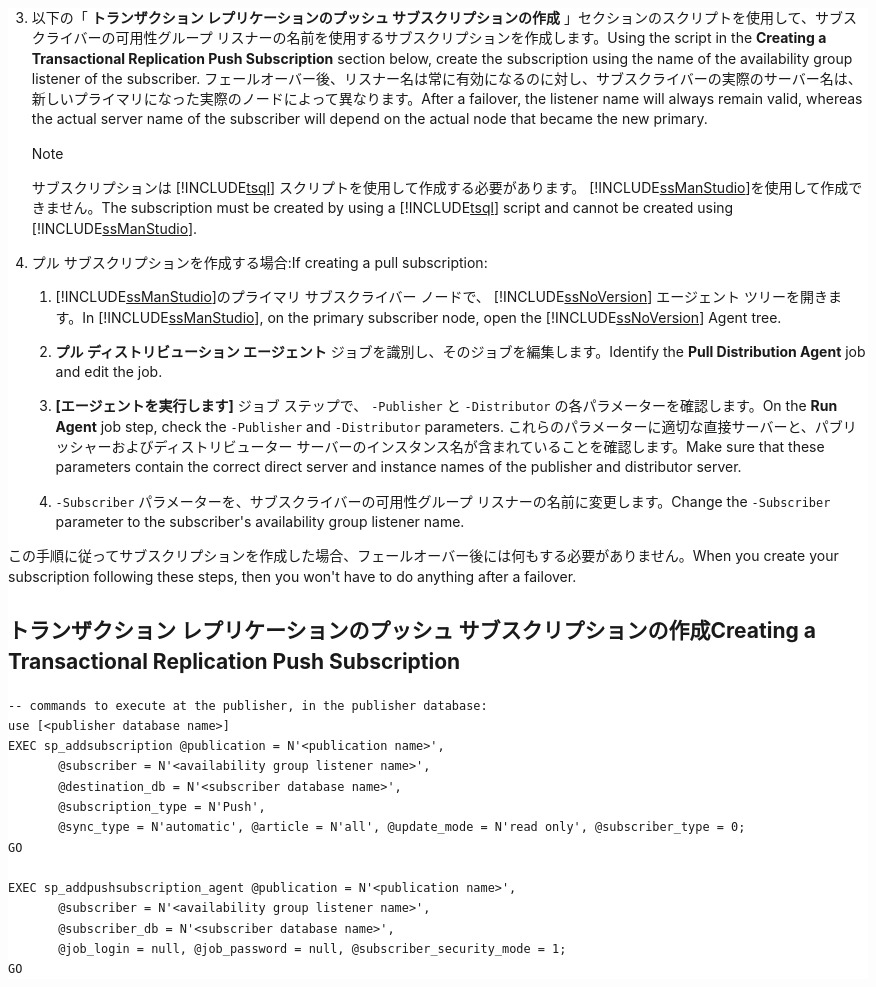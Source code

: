 3.  <span data-ttu-id="1e117-121">以下の「 **トランザクション レプリケーションのプッシュ サブスクリプションの作成** 」セクションのスクリプトを使用して、サブスクライバーの可用性グループ リスナーの名前を使用するサブスクリプションを作成します。</span><span class="sxs-lookup"><span data-stu-id="1e117-121">Using the script in the **Creating a Transactional Replication Push Subscription** section below, create the subscription using the name of the availability group listener of the subscriber.</span></span> <span data-ttu-id="1e117-122">フェールオーバー後、リスナー名は常に有効になるのに対し、サブスクライバーの実際のサーバー名は、新しいプライマリになった実際のノードによって異なります。</span><span class="sxs-lookup"><span data-stu-id="1e117-122">After a failover, the listener name will always remain valid, whereas the actual server name of the subscriber will depend on the actual node that became the new primary.</span></span>  
  
    > [!NOTE]  
    >  <span data-ttu-id="1e117-123">サブスクリプションは [!INCLUDE[tsql](../../../includes/tsql-md.md)] スクリプトを使用して作成する必要があります。 [!INCLUDE[ssManStudio](../../../includes/ssmanstudio-md.md)]を使用して作成できません。</span><span class="sxs-lookup"><span data-stu-id="1e117-123">The subscription must be created by using a [!INCLUDE[tsql](../../../includes/tsql-md.md)] script and cannot be created using [!INCLUDE[ssManStudio](../../../includes/ssmanstudio-md.md)].</span></span>  
  
4.  <span data-ttu-id="1e117-124">プル サブスクリプションを作成する場合:</span><span class="sxs-lookup"><span data-stu-id="1e117-124">If creating a pull subscription:</span></span>  
  
    1.  <span data-ttu-id="1e117-125">[!INCLUDE[ssManStudio](../../../includes/ssmanstudio-md.md)]のプライマリ サブスクライバー ノードで、 [!INCLUDE[ssNoVersion](../../../includes/ssnoversion-md.md)] エージェント ツリーを開きます。</span><span class="sxs-lookup"><span data-stu-id="1e117-125">In [!INCLUDE[ssManStudio](../../../includes/ssmanstudio-md.md)], on the primary subscriber node, open the [!INCLUDE[ssNoVersion](../../../includes/ssnoversion-md.md)] Agent tree.</span></span>  
  
    2.  <span data-ttu-id="1e117-126">**プル ディストリビューション エージェント** ジョブを識別し、そのジョブを編集します。</span><span class="sxs-lookup"><span data-stu-id="1e117-126">Identify the **Pull Distribution Agent** job and edit the job.</span></span>  
  
    3.  <span data-ttu-id="1e117-127">**[エージェントを実行します]** ジョブ ステップで、 `-Publisher` と `-Distributor` の各パラメーターを確認します。</span><span class="sxs-lookup"><span data-stu-id="1e117-127">On the **Run Agent** job step, check the `-Publisher` and `-Distributor` parameters.</span></span> <span data-ttu-id="1e117-128">これらのパラメーターに適切な直接サーバーと、パブリッシャーおよびディストリビューター サーバーのインスタンス名が含まれていることを確認します。</span><span class="sxs-lookup"><span data-stu-id="1e117-128">Make sure that these parameters contain the correct direct server and instance names of the publisher and distributor server.</span></span>  
  
    4.  <span data-ttu-id="1e117-129">`-Subscriber` パラメーターを、サブスクライバーの可用性グループ リスナーの名前に変更します。</span><span class="sxs-lookup"><span data-stu-id="1e117-129">Change the `-Subscriber` parameter to the subscriber's availability group listener name.</span></span>  
  
 <span data-ttu-id="1e117-130">この手順に従ってサブスクリプションを作成した場合、フェールオーバー後には何もする必要がありません。</span><span class="sxs-lookup"><span data-stu-id="1e117-130">When you create your subscription following these steps, then you won't have to do anything after a failover.</span></span>  
  
## <a name="creating-a-transactional-replication-push-subscription"></a><span data-ttu-id="1e117-131">トランザクション レプリケーションのプッシュ サブスクリプションの作成</span><span class="sxs-lookup"><span data-stu-id="1e117-131">Creating a Transactional Replication Push Subscription</span></span>  
  
```  
-- commands to execute at the publisher, in the publisher database:  
use [<publisher database name>]  
EXEC sp_addsubscription @publication = N'<publication name>',   
       @subscriber = N'<availability group listener name>',   
       @destination_db = N'<subscriber database name>',   
       @subscription_type = N'Push',   
       @sync_type = N'automatic', @article = N'all', @update_mode = N'read only', @subscriber_type = 0;  
GO  
  
EXEC sp_addpushsubscription_agent @publication = N'<publication name>',   
       @subscriber = N'<availability group listener name>',   
       @subscriber_db = N'<subscriber database name>',   
       @job_login = null, @job_password = null, @subscriber_security_mode = 1;  
GO  
```  